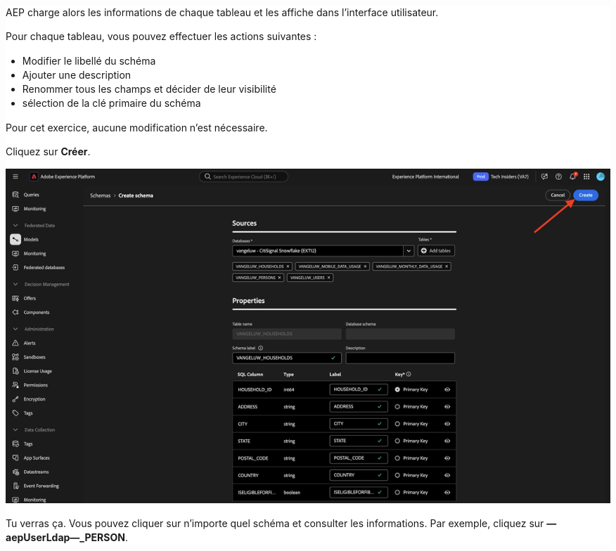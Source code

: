 AEP charge alors les informations de chaque tableau et les affiche dans l’interface utilisateur.

Pour chaque tableau, vous pouvez effectuer les actions suivantes :

- Modifier le libellé du schéma
- Ajouter une description
- Renommer tous les champs et décider de leur visibilité
- sélection de la clé primaire du schéma

Pour cet exercice, aucune modification n’est nécessaire.

Cliquez sur **Créer**.

![AAAA](./images/fdb8.png)

Tu verras ça. Vous pouvez cliquer sur n’importe quel schéma et consulter les informations. Par exemple, cliquez sur **—aepUserLdap—_PERSON**.
